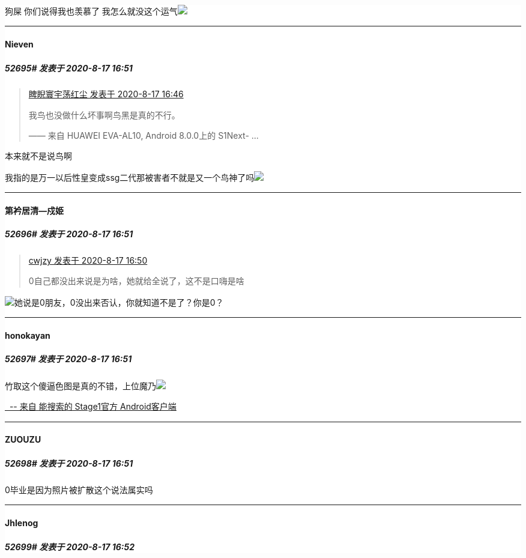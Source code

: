 狗屎 你们说得我也羡慕了 我怎么就没这个运气<img src="https://static.saraba1st.com/image/smiley/face2017/138.png" referrerpolicy="no-referrer">


-----

####  Nieven  
##### 52695#       发表于 2020-8-17 16:51


<blockquote><a href="httphttps://bbs.saraba1st.com/2b/forum.php?mod=redirect&amp;goto=findpost&amp;pid=48461954&amp;ptid=1941579" target="_blank">睥睨寰宇荡红尘 发表于 2020-8-17 16:46</a>

我鸟也没做什么坏事啊鸟黑是真的不行。


—— 来自 HUAWEI EVA-AL10, Android 8.0.0上的 S1Next- ...</blockquote>
本来就不是说鸟啊

我指的是万一以后性皇变成ssg二代那被害者不就是又一个鸟神了吗<img src="https://static.saraba1st.com/image/smiley/face2017/009.gif" referrerpolicy="no-referrer">


-----

####  第衿居清—戍姫  
##### 52696#       发表于 2020-8-17 16:51


<blockquote><a href="httphttps://bbs.saraba1st.com/2b/forum.php?mod=redirect&amp;goto=findpost&amp;pid=48462019&amp;ptid=1941579" target="_blank">cwjzy 发表于 2020-8-17 16:50</a>

0自己都没出来说是为啥，她就给全说了，这不是口嗨是啥</blockquote>
<img src="https://static.saraba1st.com/image/smiley/face2017/004.gif" referrerpolicy="no-referrer">她说是0朋友，0没出来否认，你就知道不是了？你是0？


-----

####  honokayan  
##### 52697#       发表于 2020-8-17 16:51


竹取这个傻逼色图是真的不错，上位魔乃<img src="https://static.saraba1st.com/image/smiley/face2017/067.png" referrerpolicy="no-referrer">

[  -- 来自 能搜索的 Stage1官方 Android客户端](https://www.coolapk.com/apk/140634)


-----

####  ZUOUZU  
##### 52698#       发表于 2020-8-17 16:51


0毕业是因为照片被扩散这个说法属实吗


-----

####  JhIenog  
##### 52699#       发表于 2020-8-17 16:52
